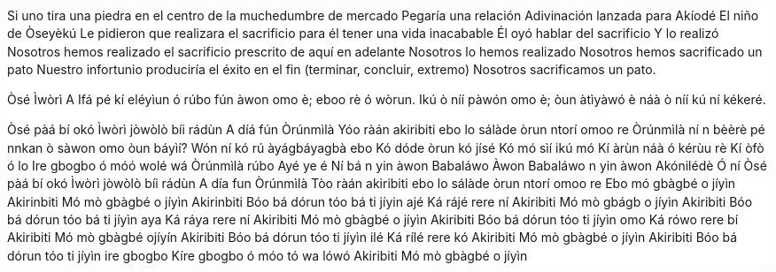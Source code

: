 Si uno tira una piedra en el centro de la muchedumbre de mercado
Pegaría una relación
Adivinación lanzada para Akíodé
El niño de Òseyèkú
Le pidieron que realizara el sacrificio para él tener una vida inacabable
Él oyó hablar del sacrificio
Y lo realizó
Nosotros hemos realizado el sacrificio prescrito de aquí en adelante
Nosotros lo hemos realizado
Nosotros hemos sacrificado un pato
Nuestro infortunio produciría el éxito en el fin (terminar, concluir, extremo)
Nosotros sacrificamos un pato.

Òsé Ìwòrì A
Ifá pé kí eléyìun ó rúbo fún àwon omo è; eboo rè ó wòrun. Ikú ò níí pàwón omo è; òun àtìyàwó è náà ò níí kú ní kékeré.

Òsé pàá bí okó
Ìwòrì jòwòlò bíi rádùn
A díá fún Òrúnmìlà
Yóo ràán akiribiti ebo lo sálàde òrun ntorí omoo re
Òrúnmìlà ní n bèèrè pé nnkan ò sàwon omo òun báyìí?
Wón ní kó rú àyágbáyagbà ebo
Kó dóde òrun kó jísé
Kó mó sìí ikú mó
Kí àrùn náà ó kérùu rè
Kí òfò ó lo
Ire gbogbo ó móó wolé wá
Òrúnmìlà rúbo
Ayé ye é
Ní bá n yin àwon Babaláwo
Àwon Babaláwo n yin àwon Akónilédè
Ó ní Òsé pàá bí okó
Ìwòrì jòwòlò bíi rádùn
A día fun Òrúnmìlà
Tòo ràán akiribiti ebo lo sálàde òrun ntorí omoo re
Ebo mó gbàgbé o jíyìn
Akirinbiti
Mó mò gbàgbé o jíyìn
Akirinbiti
Bóo bá dórun tóo bá ti jíyin ajé
Ká rájé rere ní
Akiribiti
Mó mò gbágb o jíyìn
Akiribiti
Bóo bá dórun tóo bá ti jíyìn aya
Ká ráya rere ní
Akiribiti
Mó mò gbàgbé o jíyìn
Akiribiti
Bóo bá dórun tóo ti jíyìn omo
Ká rówo rere bí
Akiribiti
Mó mò gbàgbé ojíyín
Akiribiti
Bóo bá dórun tóo ti jíyìn ilé
Ká rílé rere kó
Akiribiti
Mó mò gbàgbé o jíyìn
Akiribiti
Bóo bá dórun tóo ti jíyìn ire gbogbo
Kíre gbogbo ó móo tó wa lówó
Akiribiti
Mó mò gbàgbé o jíyìn